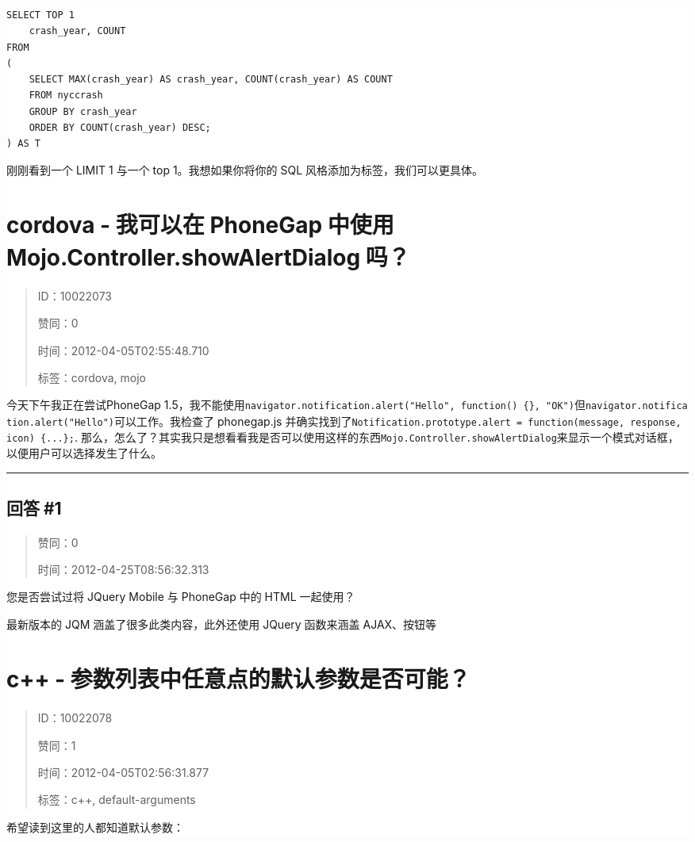 ```
SELECT TOP 1
    crash_year, COUNT
FROM
(
    SELECT MAX(crash_year) AS crash_year, COUNT(crash_year) AS COUNT 
    FROM nyccrash 
    GROUP BY crash_year 
    ORDER BY COUNT(crash_year) DESC;
) AS T 
```

刚刚看到一个 LIMIT 1 与一个 top 1。我想如果你将你的 SQL 风格添加为标签，我们可以更具体。

# cordova - 我可以在 PhoneGap 中使用 Mojo.Controller.showAlertDialog 吗？

> ID：10022073
> 
> 赞同：0
> 
> 时间：2012-04-05T02:55:48.710
> 
> 标签：cordova, mojo

今天下午我正在尝试PhoneGap 1.5，我不能使用`navigator.notification.alert("Hello", function() {}, "OK")`但`navigator.notification.alert("Hello")`可以工作。我检查了 phonegap.js 并确实找到了`Notification.prototype.alert = function(message, response, icon) {...};`. 那么，怎么了？其实我只是想看看我是否可以使用这样的东西`Mojo.Controller.showAlertDialog`来显示一个模式对话框，以便用户可以选择发生了什么。

* * *

## 回答 #1

> 赞同：0
> 
> 时间：2012-04-25T08:56:32.313

您是否尝试过将 JQuery Mobile 与 PhoneGap 中的 HTML 一起使用？

最新版本的 JQM 涵盖了很多此类内容，此外还使用 JQuery 函数来涵盖 AJAX、按钮等

# c++ - 参数列表中任意点的默认参数是否可能？

> ID：10022078
> 
> 赞同：1
> 
> 时间：2012-04-05T02:56:31.877
> 
> 标签：c++, default-arguments

希望读到这里的人都知道默认参数：
